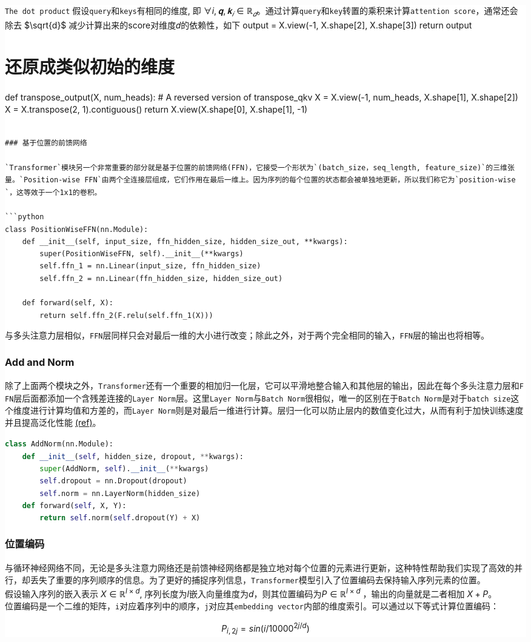 ```The dot product``` 假设```query```和```keys```有相同的维度, 即 $\forall i, 𝐪,𝐤_𝑖 ∈ ℝ_𝑑$。通过计算```query```和```key```转置的乘积来计算```attention score```，通常还会除去 $\sqrt{d}$ 减少计算出来的score对维度𝑑的依赖性，如下
    output = X.view(-1, X.shape[2], X.shape[3])
    return output

# 还原成类似初始的维度
def transpose_output(X, num_heads):
    # A reversed version of transpose_qkv
    X = X.view(-1, num_heads, X.shape[1], X.shape[2])
    X = X.transpose(2, 1).contiguous()
    return X.view(X.shape[0], X.shape[1], -1)
```

### 基于位置的前馈网络

`Transformer`模块另一个非常重要的部分就是基于位置的前馈网络(FFN)，它接受一个形状为`(batch_size，seq_length, feature_size)`的三维张量。`Position-wise FFN`由两个全连接层组成，它们作用在最后一维上。因为序列的每个位置的状态都会被单独地更新，所以我们称它为`position-wise`，这等效于一个1x1的卷积。  

```python
class PositionWiseFFN(nn.Module):
    def __init__(self, input_size, ffn_hidden_size, hidden_size_out, **kwargs):
        super(PositionWiseFFN, self).__init__(**kwargs)
        self.ffn_1 = nn.Linear(input_size, ffn_hidden_size)
        self.ffn_2 = nn.Linear(ffn_hidden_size, hidden_size_out)
    
    def forward(self, X):
        return self.ffn_2(F.relu(self.ffn_1(X)))
```

与多头注意力层相似，`FFN`层同样只会对最后一维的大小进行改变；除此之外，对于两个完全相同的输入，`FFN`层的输出也将相等。

### Add and Norm

除了上面两个模块之外，`Transformer`还有一个重要的相加归一化层，它可以平滑地整合输入和其他层的输出，因此在每个多头注意力层和`FFN`层后面都添加一个含残差连接的`Layer Norm`层。这里`Layer Norm`与`Batch Norm`很相似，唯一的区别在于`Batch Norm`是对于`batch size`这个维度进行计算均值和方差的，而`Layer Norm`则是对最后一维进行计算。层归一化可以防止层内的数值变化过大，从而有利于加快训练速度并且提高泛化性能 [(ref)](https://zhuanlan.zhihu.com/p/54530247)。

```python
class AddNorm(nn.Module):
    def __init__(self, hidden_size, dropout, **kwargs):
        super(AddNorm, self).__init__(**kwargs)
        self.dropout = nn.Dropout(dropout)
        self.norm = nn.LayerNorm(hidden_size)
    def forward(self, X, Y):
        return self.norm(self.dropout(Y) + X)
```

### 位置编码

与循环神经网络不同，无论是多头注意力网络还是前馈神经网络都是独立地对每个位置的元素进行更新，这种特性帮助我们实现了高效的并行，却丢失了重要的序列顺序的信息。为了更好的捕捉序列信息，`Transformer`模型引入了位置编码去保持输入序列元素的位置。  
假设输入序列的嵌入表示 $X\in \mathbb{R}^{l\times d}$, 序列长度为$l$嵌入向量维度为$d$，则其位置编码为$P \in \mathbb{R}^{l\times d}$ ，输出的向量就是二者相加 $X + P$。  
位置编码是一个二维的矩阵，`i`对应着序列中的顺序，`j`对应其`embedding vector`内部的维度索引。可以通过以下等式计算位置编码：

$$ P_{i,2j} = sin(i/10000^{2j/d}) $$
